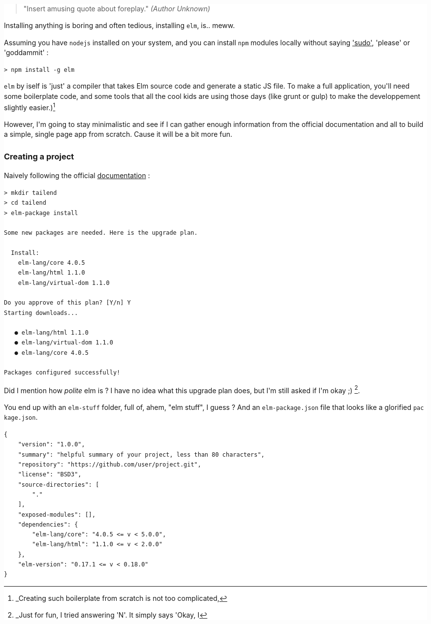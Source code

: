> "Insert amusing quote about foreplay." _(Author Unknown)_

Installing anything is boring and often tedious, installing `elm`, is.. meww.

Assuming you have `nodejs` installed on your system, and you can
install `npm` modules locally without saying
['sudo'](https://docs.npmjs.com/getting-started/fixing-npm-permissions),
'please' or 'goddammit' :

    > npm install -g elm

`elm` by iself is 'just' a compiler that takes Elm source code
and generate a static JS file.  To make a full application, you'll
need some boilerplate code, and some tools that all the cool kids are
using those days (like grunt or gulp) to make the developpement
slightly easier.)[^3]

However, I'm going to stay minimalistic and see if I can gather enough information
from the official documentation and all to build a simple, single page app from
scratch. Cause it will be a bit more fun.

### Creating a project

Naively following the official [documentation](http://elm-lang.org/get-started) :

    > mkdir tailend
    > cd tailend
    > elm-package install

    Some new packages are needed. Here is the upgrade plan.

      Install:
        elm-lang/core 4.0.5
        elm-lang/html 1.1.0
        elm-lang/virtual-dom 1.1.0

    Do you approve of this plan? [Y/n] Y
    Starting downloads...

       ● elm-lang/html 1.1.0
       ● elm-lang/virtual-dom 1.1.0
       ● elm-lang/core 4.0.5

    Packages configured successfully!

Did I mention how *polite* elm is ? I have no idea what this upgrade
plan does, but I'm still asked if I'm okay ;) [^4].

You end up with an `elm-stuff` folder, full of, ahem, "elm stuff", I
guess ?  And an `elm-package.json` file that looks like a
glorified `package.json`.

```
{
    "version": "1.0.0",
    "summary": "helpful summary of your project, less than 80 characters",
    "repository": "https://github.com/user/project.git",
    "license": "BSD3",
    "source-directories": [
        "."
    ],
    "exposed-modules": [],
    "dependencies": {
        "elm-lang/core": "4.0.5 <= v < 5.0.0",
        "elm-lang/html": "1.1.0 <= v < 2.0.0"
    },
    "elm-version": "0.17.1 <= v < 0.18.0"
}
```


[^1]: _Although, sadly, it's a bit debatable whether the blog is
[^2]: _This is the moment I would normally amaze you with an explanation
[^3]: _Creating such boilerplate from scratch is not too complicated,
[^4]: _Just for fun, I tried answering 'N'. It simply says 'Okay, I
[^5]: _If by 'fine' you understand having a 'tailend.js' that is 189k big (or 41k gzipped), all to create a single div - which would make [cmuratori](https://handmade.network) cry._